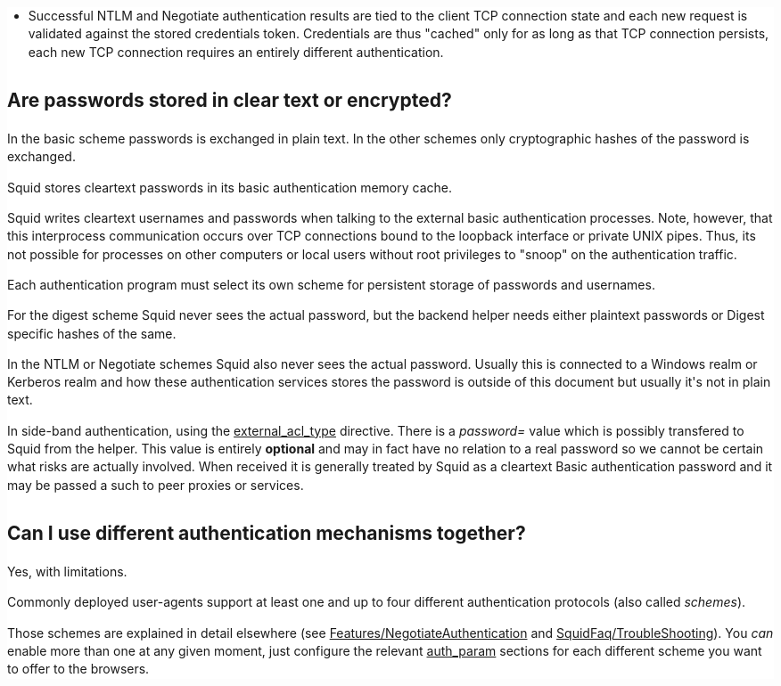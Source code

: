  - Successful NTLM and Negotiate authentication results are tied to the
    client TCP connection state and each new request is validated
    against the stored credentials token. Credentials are thus "cached"
    only for as long as that TCP connection persists, each new TCP
    connection requires an entirely different authentication.

## Are passwords stored in clear text or encrypted?

In the basic scheme passwords is exchanged in plain text. In the other
schemes only cryptographic hashes of the password is exchanged.

Squid stores cleartext passwords in its basic authentication memory
cache.

Squid writes cleartext usernames and passwords when talking to the
external basic authentication processes. Note, however, that this
interprocess communication occurs over TCP connections bound to the
loopback interface or private UNIX pipes. Thus, its not possible for
processes on other computers or local users without root privileges to
"snoop" on the authentication traffic.

Each authentication program must select its own scheme for persistent
storage of passwords and usernames.

For the digest scheme Squid never sees the actual password, but the
backend helper needs either plaintext passwords or Digest specific
hashes of the same.

In the NTLM or Negotiate schemes Squid also never sees the actual
password. Usually this is connected to a Windows realm or Kerberos realm
and how these authentication services stores the password is outside of
this document but usually it's not in plain text.

In side-band authentication, using the
[external\_acl\_type](http://www.squid-cache.org/Doc/config/external_acl_type#)
directive. There is a *password=* value which is possibly transfered to
Squid from the helper. This value is entirely **optional** and may in
fact have no relation to a real password so we cannot be certain what
risks are actually involved. When received it is generally treated by
Squid as a cleartext Basic authentication password and it may be passed
a such to peer proxies or services.

## Can I use different authentication mechanisms together?

Yes, with limitations.

Commonly deployed user-agents support at least one and up to four
different authentication protocols (also called *schemes*).

Those schemes are explained in detail elsewhere (see
[Features/NegotiateAuthentication](https://wiki.squid-cache.org/action/show/Features/Authentication/Features/NegotiateAuthentication#)
and
[SquidFaq/TroubleShooting](https://wiki.squid-cache.org/action/show/Features/Authentication/SquidFaq/TroubleShooting#)).
You *can* enable more than one at any given moment, just configure the
relevant
[auth\_param](http://www.squid-cache.org/Doc/config/auth_param#)
sections for each different scheme you want to offer to the browsers.
